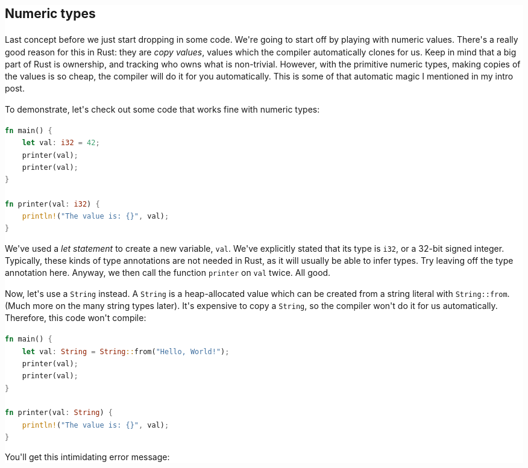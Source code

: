 ## Numeric types

Last concept before we just start dropping in some code. We're going
to start off by playing with numeric values. There's a really good
reason for this in Rust: they are _copy values_, values which the
compiler automatically clones for us. Keep in mind that a
big part of Rust is ownership, and tracking who owns what is
non-trivial. However, with the primitive numeric types, making copies
of the values is so cheap, the compiler will do it for you
automatically. This is some of that automatic magic I mentioned in my
intro post.

To demonstrate, let's check out some code that works fine with numeric
types:

```rust
fn main() {
    let val: i32 = 42;
    printer(val);
    printer(val);
}

fn printer(val: i32) {
    println!("The value is: {}", val);
}
```

We've used a _let statement_ to create a new variable, `val`. We've
explicitly stated that its type is `i32`, or a 32-bit signed
integer. Typically, these kinds of type annotations are not needed in
Rust, as it will usually be able to infer types. Try leaving off the
type annotation here. Anyway, we then call the function `printer` on
`val` twice. All good.

Now, let's use a `String` instead. A `String` is a heap-allocated
value which can be created from a string literal with
`String::from`. (Much more on the many string types later). It's
expensive to copy a `String`, so the compiler won't do it for us
automatically. Therefore, this code won't compile:

```rust
fn main() {
    let val: String = String::from("Hello, World!");
    printer(val);
    printer(val);
}

fn printer(val: String) {
    println!("The value is: {}", val);
}
```

You'll get this intimidating error message:
